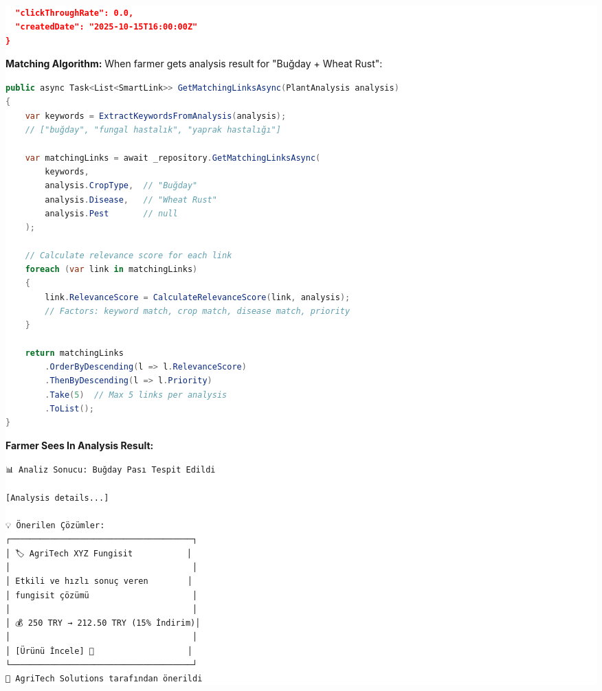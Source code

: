 ```json
  "clickThroughRate": 0.0,
  "createdDate": "2025-10-15T16:00:00Z"
}
```

**Matching Algorithm:**
When farmer gets analysis result for "Buğday + Wheat Rust":
```csharp
public async Task<List<SmartLink>> GetMatchingLinksAsync(PlantAnalysis analysis)
{
    var keywords = ExtractKeywordsFromAnalysis(analysis);
    // ["buğday", "fungal hastalık", "yaprak hastalığı"]

    var matchingLinks = await _repository.GetMatchingLinksAsync(
        keywords,
        analysis.CropType,  // "Buğday"
        analysis.Disease,   // "Wheat Rust"
        analysis.Pest       // null
    );

    // Calculate relevance score for each link
    foreach (var link in matchingLinks)
    {
        link.RelevanceScore = CalculateRelevanceScore(link, analysis);
        // Factors: keyword match, crop match, disease match, priority
    }

    return matchingLinks
        .OrderByDescending(l => l.RelevanceScore)
        .ThenByDescending(l => l.Priority)
        .Take(5)  // Max 5 links per analysis
        .ToList();
}
```

**Farmer Sees In Analysis Result:**
```
📊 Analiz Sonucu: Buğday Pası Tespit Edildi

[Analysis details...]

💡 Önerilen Çözümler:
┌─────────────────────────────────────┐
│ 🏷️ AgriTech XYZ Fungisit           │
│                                     │
│ Etkili ve hızlı sonuç veren        │
│ fungisit çözümü                     │
│                                     │
│ 💰 250 TRY → 212.50 TRY (15% İndirim)│
│                                     │
│ [Ürünü İncele] 🔗                   │
└─────────────────────────────────────┘
📍 AgriTech Solutions tarafından önerildi
```
